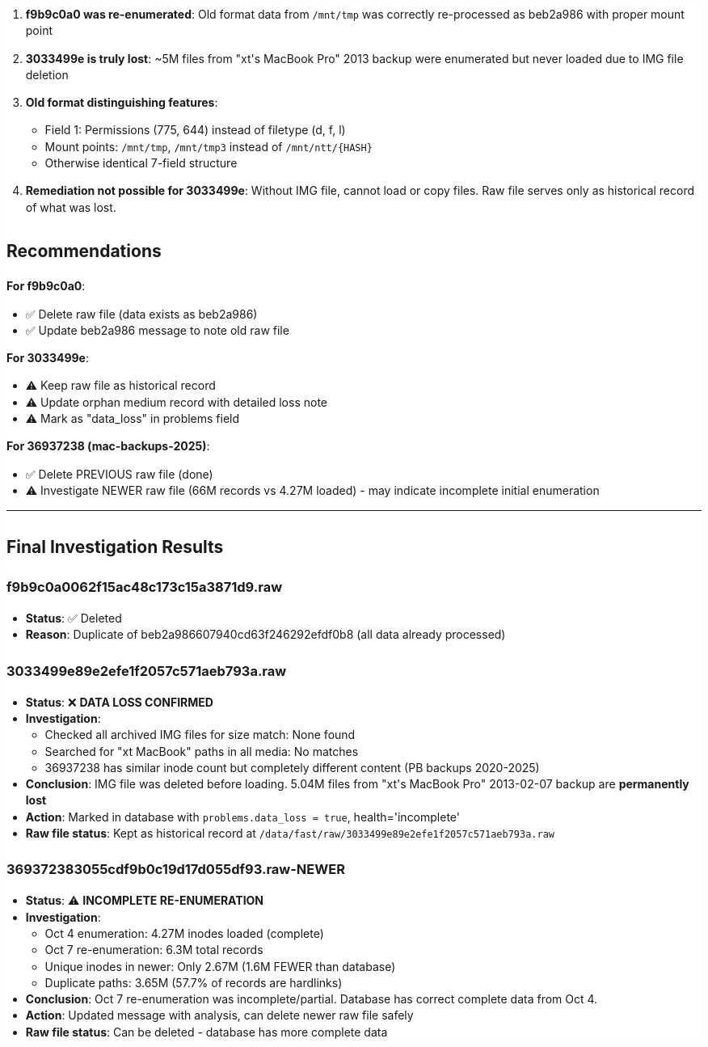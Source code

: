 1. **f9b9c0a0 was re-enumerated**: Old format data from `/mnt/tmp` was correctly re-processed as beb2a986 with proper mount point
   
2. **3033499e is truly lost**: ~5M files from "xt's MacBook Pro" 2013 backup were enumerated but never loaded due to IMG file deletion

3. **Old format distinguishing features**:
   - Field 1: Permissions (775, 644) instead of filetype (d, f, l)
   - Mount points: `/mnt/tmp`, `/mnt/tmp3` instead of `/mnt/ntt/{HASH}`
   - Otherwise identical 7-field structure

4. **Remediation not possible for 3033499e**: Without IMG file, cannot load or copy files. Raw file serves only as historical record of what was lost.

## Recommendations

**For f9b9c0a0**:
- ✅ Delete raw file (data exists as beb2a986)
- ✅ Update beb2a986 message to note old raw file

**For 3033499e**:
- ⚠️ Keep raw file as historical record
- ⚠️ Update orphan medium record with detailed loss note
- ⚠️ Mark as "data_loss" in problems field

**For 36937238 (mac-backups-2025)**:
- ✅ Delete PREVIOUS raw file (done)
- ⚠️ Investigate NEWER raw file (66M records vs 4.27M loaded) - may indicate incomplete initial enumeration

---

## Final Investigation Results

### f9b9c0a0062f15ac48c173c15a3871d9.raw
- **Status**: ✅ Deleted
- **Reason**: Duplicate of beb2a986607940cd63f246292efdf0b8 (all data already processed)

### 3033499e89e2efe1f2057c571aeb793a.raw
- **Status**: ❌ **DATA LOSS CONFIRMED**
- **Investigation**:
  - Checked all archived IMG files for size match: None found
  - Searched for "xt MacBook" paths in all media: No matches
  - 36937238 has similar inode count but completely different content (PB backups 2020-2025)
- **Conclusion**: IMG file was deleted before loading. 5.04M files from "xt's MacBook Pro" 2013-02-07 backup are **permanently lost**
- **Action**: Marked in database with `problems.data_loss = true`, health='incomplete'
- **Raw file status**: Kept as historical record at `/data/fast/raw/3033499e89e2efe1f2057c571aeb793a.raw`

### 369372383055cdf9b0c19d17d055df93.raw-NEWER
- **Status**: ⚠️ **INCOMPLETE RE-ENUMERATION**
- **Investigation**:
  - Oct 4 enumeration: 4.27M inodes loaded (complete)
  - Oct 7 re-enumeration: 6.3M total records
  - Unique inodes in newer: Only 2.67M (1.6M FEWER than database)
  - Duplicate paths: 3.65M (57.7% of records are hardlinks)
- **Conclusion**: Oct 7 re-enumeration was incomplete/partial. Database has correct complete data from Oct 4.
- **Action**: Updated message with analysis, can delete newer raw file safely
- **Raw file status**: Can be deleted - database has more complete data

